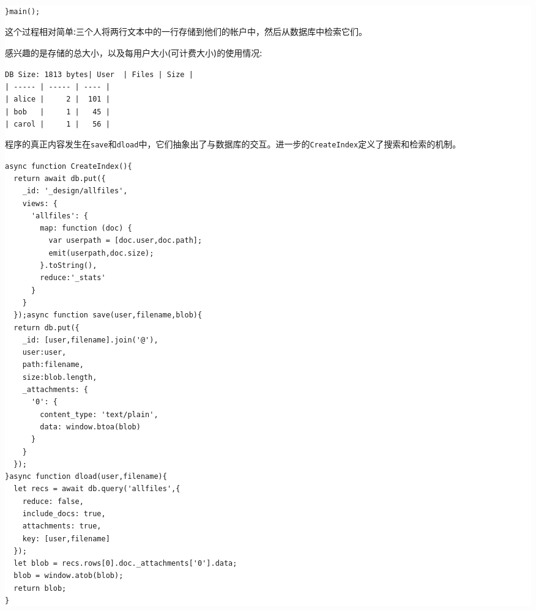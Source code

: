 ```
}main();
```

这个过程相对简单:三个人将两行文本中的一行存储到他们的帐户中，然后从数据库中检索它们。

感兴趣的是存储的总大小，以及每用户大小(可计费大小)的使用情况:

```
DB Size: 1813 bytes| User  | Files | Size |
| ----- | ----- | ---- |
| alice |     2 |  101 | 
| bob   |     1 |   45 |
| carol |     1 |   56 |
```

程序的真正内容发生在`save`和`dload`中，它们抽象出了与数据库的交互。进一步的`CreateIndex`定义了搜索和检索的机制。

```
async function CreateIndex(){
  return await db.put({
    _id: '_design/allfiles',
    views: {
      'allfiles': {
        map: function (doc) {
          var userpath = [doc.user,doc.path];
          emit(userpath,doc.size);
        }.toString(),
        reduce:'_stats'
      }
    }
  });async function save(user,filename,blob){
  return db.put({
    _id: [user,filename].join('@'),
    user:user,
    path:filename,
    size:blob.length,
    _attachments: {
      '0': {
        content_type: 'text/plain',
        data: window.btoa(blob)
      }
    }
  });
}async function dload(user,filename){
  let recs = await db.query('allfiles',{
    reduce: false,
    include_docs: true,
    attachments: true,
    key: [user,filename]
  });
  let blob = recs.rows[0].doc._attachments['0'].data;
  blob = window.atob(blob);
  return blob;
}
```
